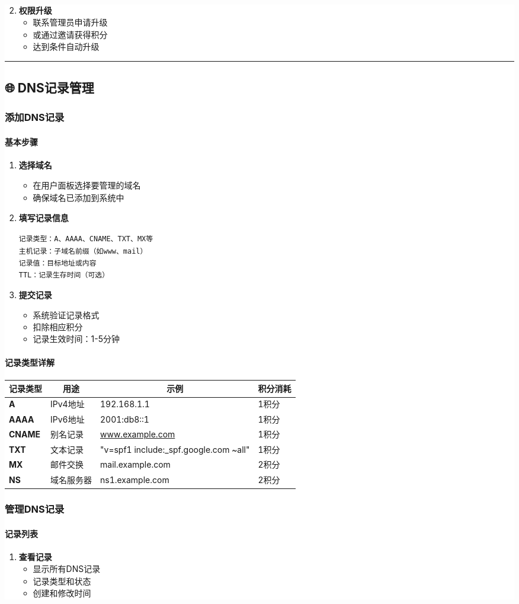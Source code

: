2. **权限升级**
   - 联系管理员申请升级
   - 或通过邀请获得积分
   - 达到条件自动升级

---

## 🌐 DNS记录管理

### 添加DNS记录

#### 基本步骤

1. **选择域名**
   - 在用户面板选择要管理的域名
   - 确保域名已添加到系统中

2. **填写记录信息**
   ```
   记录类型：A、AAAA、CNAME、TXT、MX等
   主机记录：子域名前缀（如www、mail）
   记录值：目标地址或内容
   TTL：记录生存时间（可选）
   ```

3. **提交记录**
   - 系统验证记录格式
   - 扣除相应积分
   - 记录生效时间：1-5分钟

#### 记录类型详解

| 记录类型 | 用途 | 示例 | 积分消耗 |
|---------|------|------|---------|
| **A** | IPv4地址 | 192.168.1.1 | 1积分 |
| **AAAA** | IPv6地址 | 2001:db8::1 | 1积分 |
| **CNAME** | 别名记录 | www.example.com | 1积分 |
| **TXT** | 文本记录 | "v=spf1 include:_spf.google.com ~all" | 1积分 |
| **MX** | 邮件交换 | mail.example.com | 2积分 |
| **NS** | 域名服务器 | ns1.example.com | 2积分 |

### 管理DNS记录

#### 记录列表

1. **查看记录**
   - 显示所有DNS记录
   - 记录类型和状态
   - 创建和修改时间
